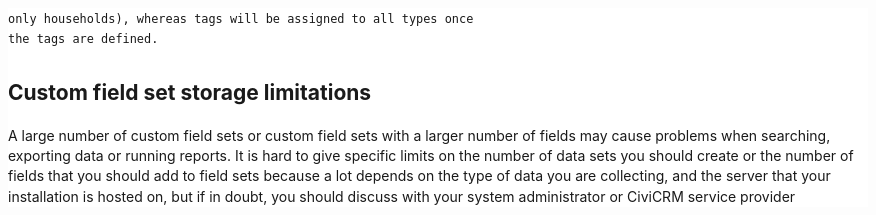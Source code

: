     only households), whereas tags will be assigned to all types once
    the tags are defined.

## Custom field set storage limitations

A large number of custom field sets or custom field sets with a larger
number of fields may cause problems when searching, exporting data or
running reports. It is hard to give specific limits on the number of
data sets you should create or the number of fields that you should add
to field sets because a lot depends on the type of data you are
collecting, and the server that your installation is hosted on, but if
in doubt, you should discuss with your system administrator or CiviCRM
service provider 



